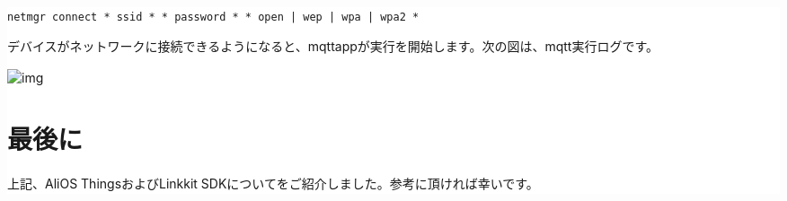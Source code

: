 ```
netmgr connect * ssid * * password * * open | wep | wpa | wpa2 *
```

デバイスがネットワークに接続できるようになると、mqttappが実行を開始します。次の図は、mqtt実行ログです。

![img](https://raw.githubusercontent.com/sbcloud/help/master/content/usecase-iot/IoT_Platform_images_26006613543233800/68747470733a2f2f696d672e616c6963646e2e636f6d2f7466732f5442315f3943426d384448384b4a6a5373706e5858624e415658612d313730382d3238342e6a7067.jpg)


# 最後に
上記、AliOS ThingsおよびLinkkit SDKについてをご紹介しました。参考に頂ければ幸いです。     